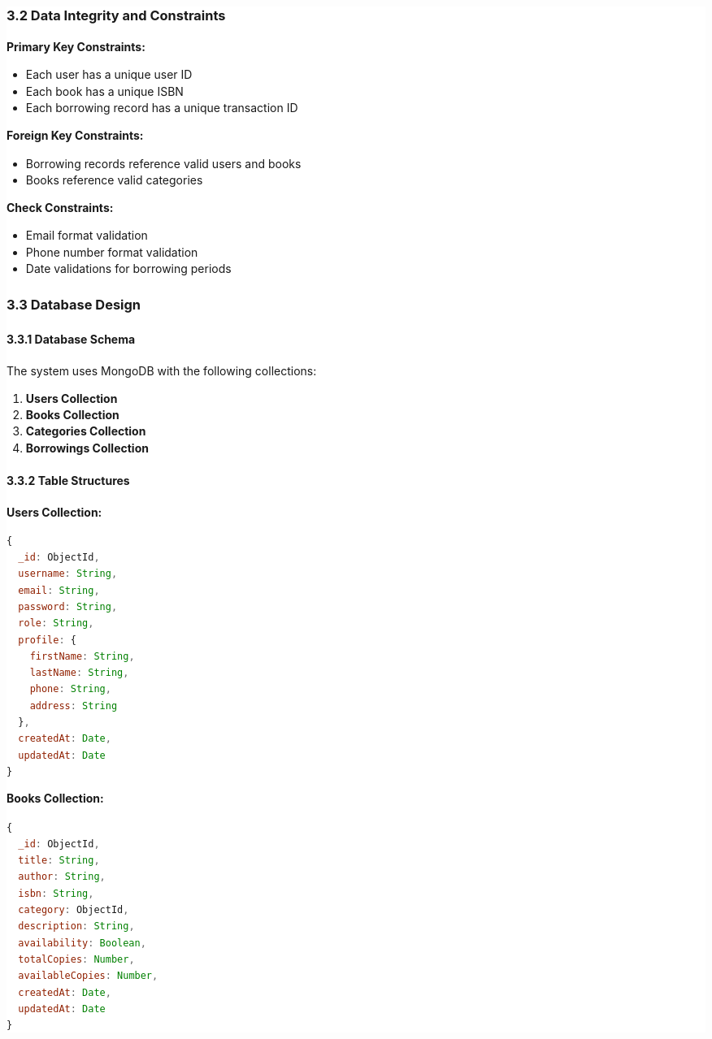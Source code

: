 ### 3.2 Data Integrity and Constraints

**Primary Key Constraints:**
- Each user has a unique user ID
- Each book has a unique ISBN
- Each borrowing record has a unique transaction ID

**Foreign Key Constraints:**
- Borrowing records reference valid users and books
- Books reference valid categories

**Check Constraints:**
- Email format validation
- Phone number format validation
- Date validations for borrowing periods

### 3.3 Database Design

#### 3.3.1 Database Schema

The system uses MongoDB with the following collections:

1. **Users Collection**
2. **Books Collection**
3. **Categories Collection**
4. **Borrowings Collection**

#### 3.3.2 Table Structures

**Users Collection:**
```javascript
{
  _id: ObjectId,
  username: String,
  email: String,
  password: String,
  role: String,
  profile: {
    firstName: String,
    lastName: String,
    phone: String,
    address: String
  },
  createdAt: Date,
  updatedAt: Date
}
```

**Books Collection:**
```javascript
{
  _id: ObjectId,
  title: String,
  author: String,
  isbn: String,
  category: ObjectId,
  description: String,
  availability: Boolean,
  totalCopies: Number,
  availableCopies: Number,
  createdAt: Date,
  updatedAt: Date
}
```
